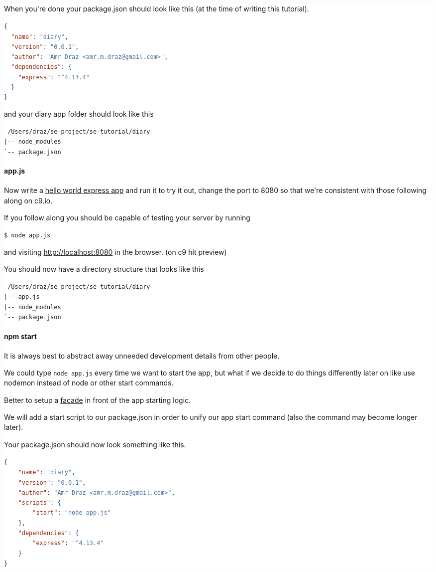 When you're done your package.json should look like this (at the time of writing this tutorial).

```json
{
  "name": "diary",
  "version": "0.0.1",
  "author": "Amr Draz <amr.m.draz@gmail.com>",
  "dependencies": {
    "express": "^4.13.4"
  }
}
```

and your diary app folder should look like this

```
 /Users/draz/se-project/se-tutorial/diary
|-- node_modules
`-- package.json
```

#### app.js

Now write a [hello world express  app][express-hello] and run it to try it out, change the port to 8080 so that we're consistent with those following along on c9.io.

If you follow along you should be capable of testing your server by running

```
$ node app.js
```

and visiting [http://localhost:8080](htttp://localhost:8080) in the browser. (on c9 hit preview)

You should now have a directory structure that looks like this

```
 /Users/draz/se-project/se-tutorial/diary
|-- app.js
|-- node_modules
`-- package.json
```

#### npm start

It is always best to abstract away unneeded development details from other people.

We could type `node app.js` every time we want to start the app, but what if we decide to do things differently later on like use nodemon instead of node or other start commands.

Better to setup a [facade](https://sourcemaking.com/design_patterns/facade) in front of the app starting logic.

We will add a start script to our package.json in order to unify our app start command (also the command may become longer later).

Your package.json should now look something like this.

```json
{
    "name": "diary",
    "version": "0.0.1",
    "author": "Amr Draz <amr.m.draz@gmail.com>",
    "scripts": {
        "start": "node app.js"
    },
    "dependencies": {
        "express": "^4.13.4"
    }
}
```


[npm]: https://docs.npmjs.com/getting-started/what-is-npm
[npm-install]: https://docs.npmjs.com/getting-started/installing-npm-packages-locally
[npm-install-g]: https://docs.npmjs.com/getting-started/installing-npm-packages-globally
[npm-install-more]: https://docs.npmjs.com/cli/install
[npm-packages]: https://docs.npmjs.com/getting-started/using-a-package.json
[express]: http://expressjs.com/
[express-install]: http://expressjs.com/en/starter/installing.html
[express-hello]: http://expressjs.com/en/starter/hello-world.html
[express-static]: http://expressjs.com/en/starter/static-files.html
[mongo-getting-started]: http://mongodb.github.io/node-mongodb-native/2.1/getting-started/
[student-form]: https://docs.google.com/forms/d/1p2NTsF4bZSSeTwakwAbNJaePHwL1VmSQMR0GESy7j2A/viewform
[fork]: https://help.github.com/articles/fork-a-repo/
[sync]: https://help.github.com/articles/syncing-a-fork/
[pull-request]: https://help.github.com/articles/using-pull-requests/
[express-rest]: http://cwbuecheler.com/web/tutorials/2014/restful-web-app-node-express-mongodb/